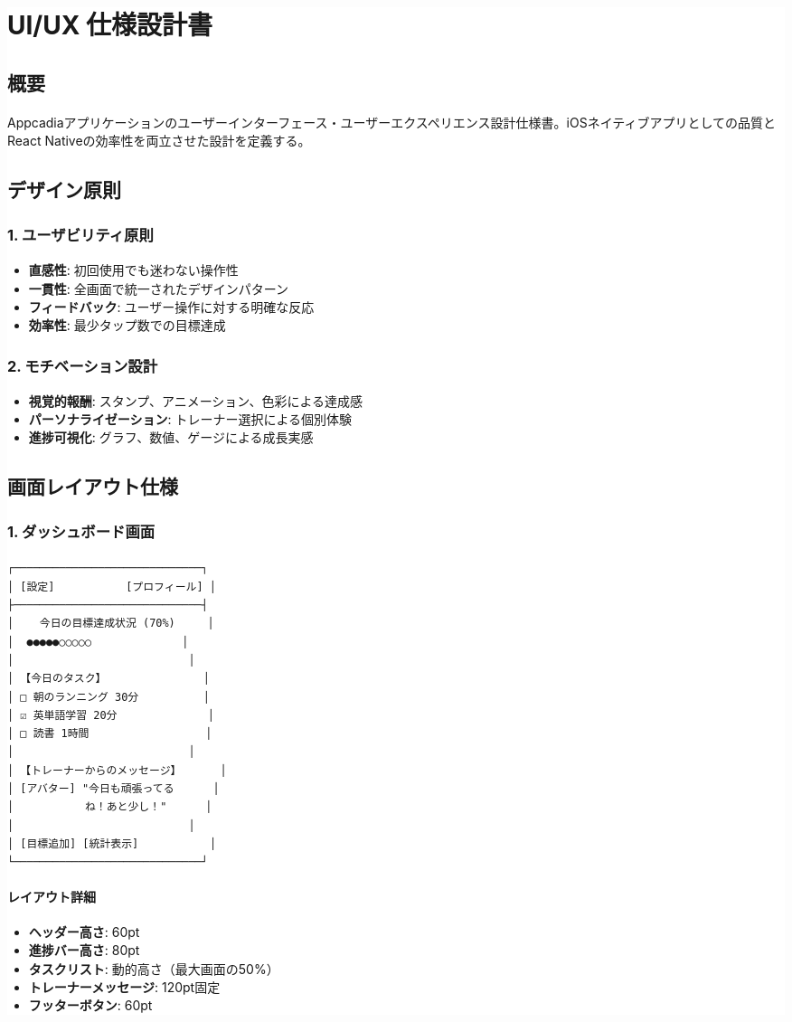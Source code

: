 # UI/UX 仕様設計書

## 概要
Appcadiaアプリケーションのユーザーインターフェース・ユーザーエクスペリエンス設計仕様書。iOSネイティブアプリとしての品質とReact Nativeの効率性を両立させた設計を定義する。

## デザイン原則

### 1. ユーザビリティ原則
- **直感性**: 初回使用でも迷わない操作性
- **一貫性**: 全画面で統一されたデザインパターン
- **フィードバック**: ユーザー操作に対する明確な反応
- **効率性**: 最少タップ数での目標達成

### 2. モチベーション設計
- **視覚的報酬**: スタンプ、アニメーション、色彩による達成感
- **パーソナライゼーション**: トレーナー選択による個別体験
- **進捗可視化**: グラフ、数値、ゲージによる成長実感

## 画面レイアウト仕様

### 1. ダッシュボード画面
```
┌─────────────────────────────┐
│ [設定]           [プロフィール] │
├─────────────────────────────┤
│    今日の目標達成状況 (70%)     │
│  ●●●●●○○○○○              │
│                           │
│ 【今日のタスク】               │
│ □ 朝のランニング 30分          │
│ ☑ 英単語学習 20分              │
│ □ 読書 1時間                  │
│                           │
│ 【トレーナーからのメッセージ】      │
│ [アバター] "今日も頑張ってる      │
│           ね！あと少し！"      │
│                           │
│ [目標追加] [統計表示]           │
└─────────────────────────────┘
```

#### レイアウト詳細
- **ヘッダー高さ**: 60pt
- **進捗バー高さ**: 80pt
- **タスクリスト**: 動的高さ（最大画面の50%）
- **トレーナーメッセージ**: 120pt固定
- **フッターボタン**: 60pt
